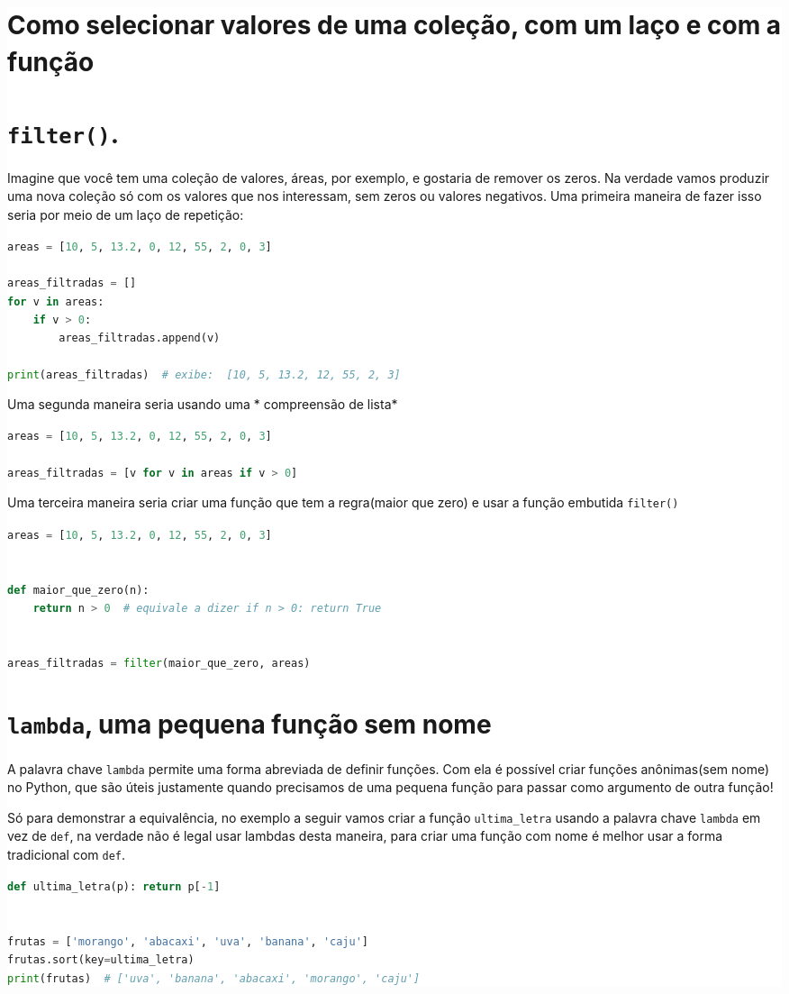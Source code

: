 # Como selecionar valores de uma coleção, com um laço e com a função
# `filter()`.

Imagine que você tem uma coleção de valores, áreas, por exemplo, e gostaria de remover os zeros. Na verdade vamos produzir uma nova coleção só com os valores que nos interessam, sem zeros ou valores negativos. Uma primeira maneira de fazer isso seria por meio de um laço de repetição:

```python
areas = [10, 5, 13.2, 0, 12, 55, 2, 0, 3]

areas_filtradas = []
for v in areas:
    if v > 0:
        areas_filtradas.append(v)

print(areas_filtradas)  # exibe:  [10, 5, 13.2, 12, 55, 2, 3]
```

Uma segunda maneira seria usando uma * compreensão de lista*

```python
areas = [10, 5, 13.2, 0, 12, 55, 2, 0, 3]

areas_filtradas = [v for v in areas if v > 0]
```

Uma terceira maneira seria criar uma função que tem a regra(maior que zero) e usar a função embutida `filter()`

```python
areas = [10, 5, 13.2, 0, 12, 55, 2, 0, 3]


def maior_que_zero(n):
    return n > 0  # equivale a dizer if n > 0: return True


areas_filtradas = filter(maior_que_zero, areas)
```

# `lambda`, uma pequena função sem nome

A palavra chave `lambda` permite uma forma abreviada de definir funções. Com ela é possível criar funções anônimas(sem nome) no Python, que são úteis justamente quando precisamos de uma pequena função para passar como argumento de outra função!

Só para demonstrar a equivalência, no exemplo a seguir vamos criar a função `ultima_letra` usando a palavra chave `lambda` em vez de `def`, na verdade não é legal usar lambdas desta maneira, para criar uma função com nome é melhor usar a forma tradicional com `def`.

```python
def ultima_letra(p): return p[-1]


frutas = ['morango', 'abacaxi', 'uva', 'banana', 'caju']
frutas.sort(key=ultima_letra)
print(frutas)  # ['uva', 'banana', 'abacaxi', 'morango', 'caju']
```
